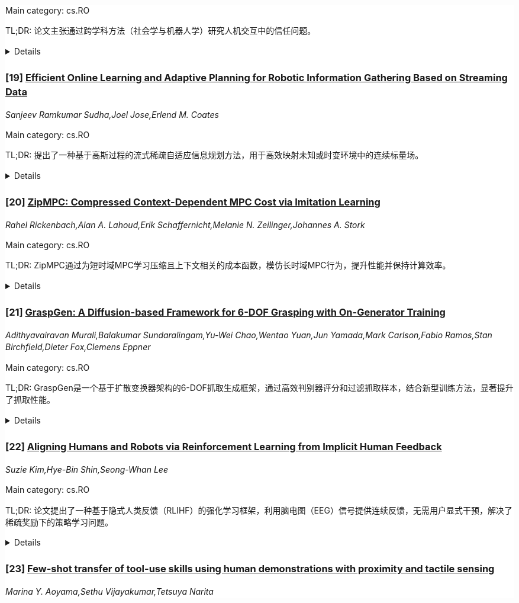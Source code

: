 Main category: cs.RO

TL;DR: 论文主张通过跨学科方法（社会学与机器人学）研究人机交互中的信任问题。


<details><summary>Details</summary></details>


### [19] [Efficient Online Learning and Adaptive Planning for Robotic Information Gathering Based on Streaming Data](https://arxiv.org/abs/2507.13053)
*Sanjeev Ramkumar Sudha,Joel Jose,Erlend M. Coates*

Main category: cs.RO

TL;DR: 提出了一种基于高斯过程的流式稀疏自适应信息规划方法，用于高效映射未知或时变环境中的连续标量场。


<details><summary>Details</summary></details>


### [20] [ZipMPC: Compressed Context-Dependent MPC Cost via Imitation Learning](https://arxiv.org/abs/2507.13088)
*Rahel Rickenbach,Alan A. Lahoud,Erik Schaffernicht,Melanie N. Zeilinger,Johannes A. Stork*

Main category: cs.RO

TL;DR: ZipMPC通过为短时域MPC学习压缩且上下文相关的成本函数，模仿长时域MPC行为，提升性能并保持计算效率。


<details><summary>Details</summary></details>


### [21] [GraspGen: A Diffusion-based Framework for 6-DOF Grasping with On-Generator Training](https://arxiv.org/abs/2507.13097)
*Adithyavairavan Murali,Balakumar Sundaralingam,Yu-Wei Chao,Wentao Yuan,Jun Yamada,Mark Carlson,Fabio Ramos,Stan Birchfield,Dieter Fox,Clemens Eppner*

Main category: cs.RO

TL;DR: GraspGen是一个基于扩散变换器架构的6-DOF抓取生成框架，通过高效判别器评分和过滤抓取样本，结合新型训练方法，显著提升了抓取性能。


<details><summary>Details</summary></details>


### [22] [Aligning Humans and Robots via Reinforcement Learning from Implicit Human Feedback](https://arxiv.org/abs/2507.13171)
*Suzie Kim,Hye-Bin Shin,Seong-Whan Lee*

Main category: cs.RO

TL;DR: 论文提出了一种基于隐式人类反馈（RLIHF）的强化学习框架，利用脑电图（EEG）信号提供连续反馈，无需用户显式干预，解决了稀疏奖励下的策略学习问题。


<details><summary>Details</summary></details>


### [23] [Few-shot transfer of tool-use skills using human demonstrations with proximity and tactile sensing](https://arxiv.org/abs/2507.13200)
*Marina Y. Aoyama,Sethu Vijayakumar,Tetsuya Narita*
